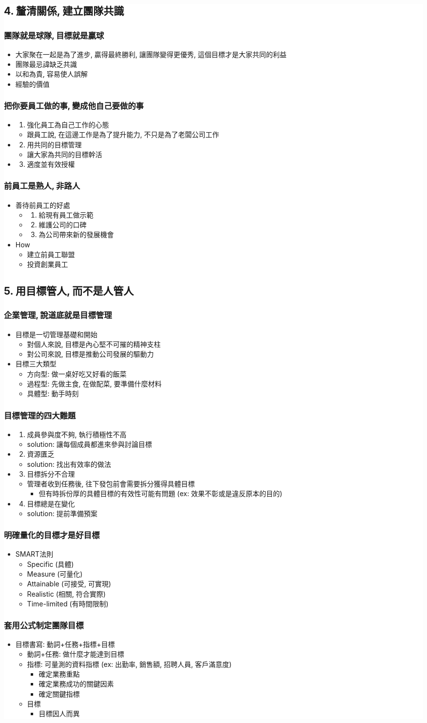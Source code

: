 
## 4. 釐清關係, 建立團隊共識
### 團隊就是球隊, 目標就是贏球
- 大家聚在一起是為了進步, 贏得最終勝利, 讓團隊變得更優秀, 這個目標才是大家共同的利益
- 團隊最忌諱缺乏共識
- 以和為貴, 容易使人誤解
- 經驗的價值
### 把你要員工做的事, 變成他自己要做的事
- 1. 強化員工為自己工作的心態
  - 跟員工說, 在這邊工作是為了提升能力, 不只是為了老闆公司工作
- 2. 用共同的目標管理
  - 讓大家為共同的目標幹活
- 3. 適度並有效授權
### 前員工是熟人, 非路人
- 善待前員工的好處
  - 1. 給現有員工做示範
  - 2. 維護公司的口碑
  - 3. 為公司帶來新的發展機會
- How
  - 建立前員工聯盟
  - 投資創業員工

## 5. 用目標管人, 而不是人管人
### 企業管理, 說道底就是目標管理
- 目標是一切管理基礎和開始
  - 對個人來說, 目標是內心堅不可摧的精神支柱
  - 對公司來說, 目標是推動公司發展的驅動力
- 目標三大類型
  - 方向型: 做一桌好吃又好看的飯菜
  - 過程型: 先做主食, 在做配菜, 要準備什麼材料
  - 具體型: 動手時刻
### 目標管理的四大難題
- 1. 成員參與度不夠, 執行積極性不高
  - solution: 讓每個成員都進來參與討論目標
- 2. 資源匱乏
  - solution: 找出有效率的做法
- 3. 目標拆分不合理
  - 管理者收到任務後, 往下發包前會需要拆分獲得具體目標
    - 但有時拆份厚的具體目標的有效性可能有問題 (ex: 效果不彰或是違反原本的目的)
- 4. 目標總是在變化
  - solution: 提前準備預案
### 明確量化的目標才是好目標
- SMART法則
  - Specific (具體)
  - Measure (可量化)
  - Attainable (可接受, 可實現)
  - Realistic (相關, 符合實際)
  - Time-limited (有時間限制)
### 套用公式制定團隊目標
- 目標書寫: 動詞+任務+指標+目標
  - 動詞+任務: 做什麼才能達到目標
  - 指標: 可量測的資料指標 (ex: 出勤率, 銷售額, 招聘人員, 客戶滿意度)
    - 確定業務重點
    - 確定業務成功的關鍵因素
    - 確定關鍵指標
  - 目標
    - 目標因人而異